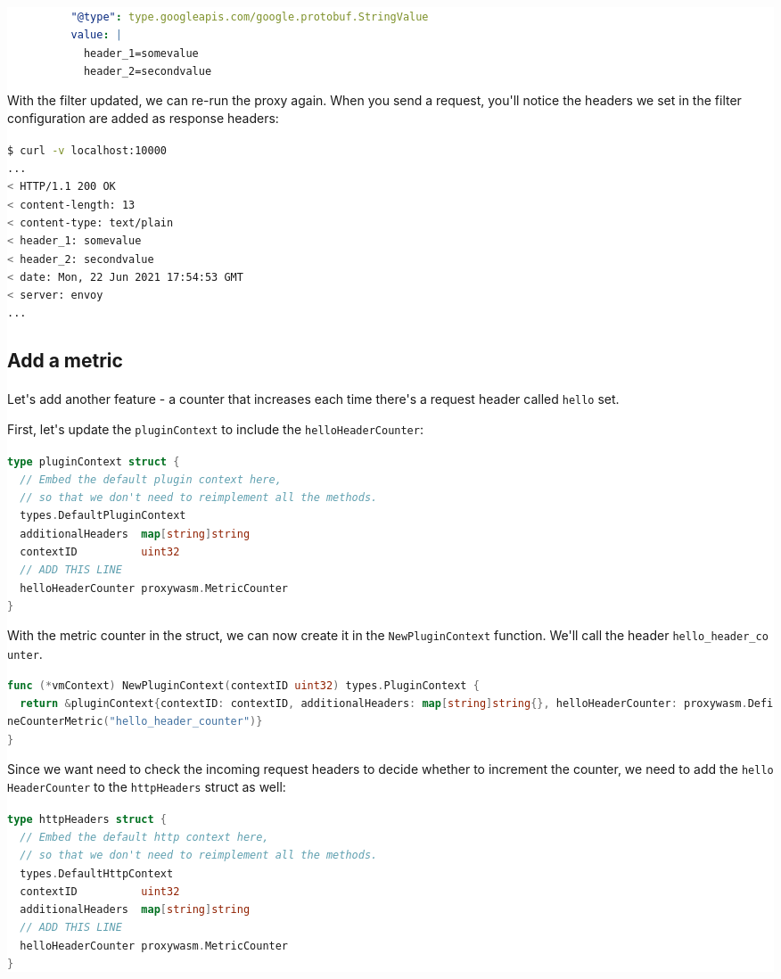 ```yaml
          "@type": type.googleapis.com/google.protobuf.StringValue
          value: |
            header_1=somevalue
            header_2=secondvalue
```

With the filter updated, we can re-run the proxy again. When you send a request, you'll notice the headers we set in the filter configuration are added as response headers:

```sh
$ curl -v localhost:10000
...
< HTTP/1.1 200 OK
< content-length: 13
< content-type: text/plain
< header_1: somevalue
< header_2: secondvalue
< date: Mon, 22 Jun 2021 17:54:53 GMT
< server: envoy
...
```

## Add a metric

Let's add another feature - a counter that increases each time there's a request header called `hello` set.

First, let's update the `pluginContext` to include the `helloHeaderCounter`:

```go
type pluginContext struct {
  // Embed the default plugin context here,
  // so that we don't need to reimplement all the methods.
  types.DefaultPluginContext
  additionalHeaders  map[string]string
  contextID          uint32
  // ADD THIS LINE
  helloHeaderCounter proxywasm.MetricCounter 
}
```

With the metric counter in the struct, we can now create it in the `NewPluginContext` function. We'll call the header `hello_header_counter`.

```go
func (*vmContext) NewPluginContext(contextID uint32) types.PluginContext {
  return &pluginContext{contextID: contextID, additionalHeaders: map[string]string{}, helloHeaderCounter: proxywasm.DefineCounterMetric("hello_header_counter")}
}
```

Since we want need to check the incoming request headers to decide whether to increment the counter, we need to add the `helloHeaderCounter` to the `httpHeaders` struct as well:

```go
type httpHeaders struct {
  // Embed the default http context here,
  // so that we don't need to reimplement all the methods.
  types.DefaultHttpContext
  contextID          uint32
  additionalHeaders  map[string]string
  // ADD THIS LINE
  helloHeaderCounter proxywasm.MetricCounter
}
```
